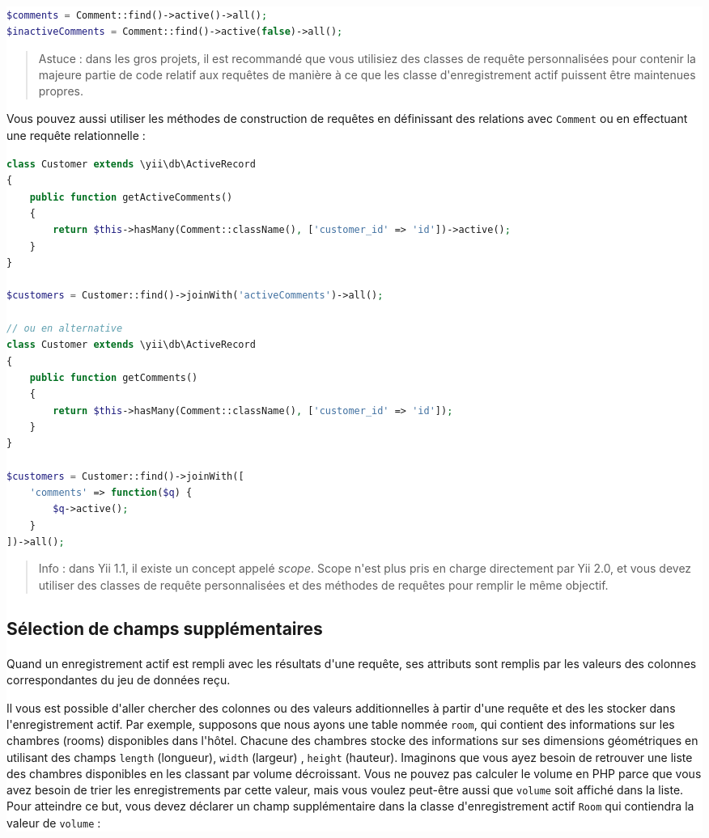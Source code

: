 ```php
$comments = Comment::find()->active()->all();
$inactiveComments = Comment::find()->active(false)->all();
```

> Astuce : dans les gros projets, il est recommandé que vous utilisiez des classes de requête personnalisées pour contenir la majeure partie de code relatif aux requêtes de manière à ce que les classe d'enregistrement actif puissent être maintenues propres. 


Vous pouvez aussi utiliser les méthodes de construction de requêtes en définissant des relations avec `Comment` ou en effectuant une requête relationnelle : 

```php
class Customer extends \yii\db\ActiveRecord
{
    public function getActiveComments()
    {
        return $this->hasMany(Comment::className(), ['customer_id' => 'id'])->active();
    }
}

$customers = Customer::find()->joinWith('activeComments')->all();

// ou en alternative
class Customer extends \yii\db\ActiveRecord
{
    public function getComments()
    {
        return $this->hasMany(Comment::className(), ['customer_id' => 'id']);
    }
}

$customers = Customer::find()->joinWith([
    'comments' => function($q) {
        $q->active();
    }
])->all();
```

> Info : dans Yii 1.1, il existe un concept appelé *scope*. 
> Scope n'est plus pris en charge directement par Yii 2.0, et vous devez utiliser des classes de requête personnalisées et des méthodes de requêtes pour remplir le même objectif. 


## Sélection de champs supplémentaires

Quand un enregistrement actif est rempli avec les résultats d'une requête, ses attributs sont remplis par les valeurs des colonnes correspondantes du jeu de données reçu. 


Il vous est possible d'aller chercher des colonnes ou des valeurs additionnelles à partir d'une requête et des les stocker dans l'enregistrement actif. 
Par exemple, supposons que nous ayons une table nommée `room`, qui contient des informations sur les chambres (rooms) disponibles dans l'hôtel. 
Chacune des chambres stocke des informations sur ses dimensions géométriques en utilisant des champs `length` (longueur), `width` (largeur) , `height` (hauteur). 
Imaginons que vous ayez besoin de retrouver une liste des chambres disponibles en les classant par volume décroissant. 
Vous ne pouvez pas calculer le volume en PHP parce que vous avez besoin de trier les enregistrements par cette valeur, mais vous voulez peut-être aussi que `volume` soit affiché dans la liste. 
Pour atteindre ce but, vous devez déclarer un champ supplémentaire dans la classe d'enregistrement actif `Room` qui contiendra la valeur de `volume` :
